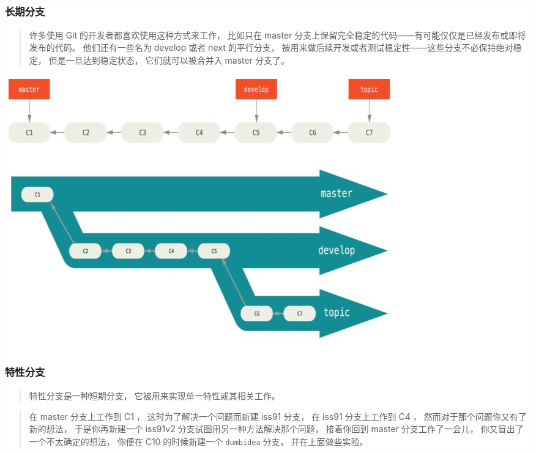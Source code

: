 ### 长期分支  

>许多使用 Git 的开发者都喜欢使用这种方式来工作， 比如只在 master 分支上保留完全稳定的代码——有可能仅仅是已经发布或即将发布的代码。 他们还有一些名为 develop 或者 next 的平行分支， 被用来做后续开发或者测试稳定性——这些分支不必保持绝对稳定， 但是一旦达到稳定状态， 它们就可以被合并入 master 分支了。 

![Figure 1. 渐进稳定分支的线性图  ](./images/屏幕截图2022-06-05162751.png)

![Figure 2. 渐进稳定分支的流水线（“silo”） 视图  ](./images/屏幕截图2022-06-05162855.png)

### 特性分支  

>特性分支是一种短期分支， 它被用来实现单一特性或其相关工作。  

>在 master 分支上工作到 C1 ， 这时为了解决一个问题而新建 iss91 分支， 在 iss91 分支上工作到 C4 ， 然而对于那个问题你又有了新的想法， 于是你再新建一个 iss91v2 分支试图用另一种方法解决那个问题， 接着你回到 master 分支工作了一会儿， 你又冒出了一个不太确定的想法， 你便在 C10 的时候新建一个 `dumbidea` 分支， 并在上面做些实验。   

